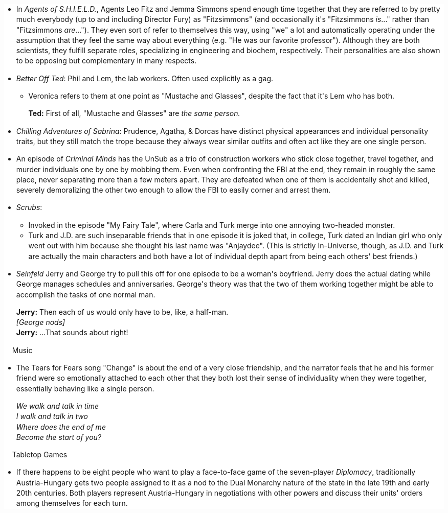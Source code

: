 -   In _Agents of S.H.I.E.L.D._, Agents Leo Fitz and Jemma Simmons spend enough time together that they are referred to by pretty much everybody (up to and including Director Fury) as "Fitzsimmons" (and occasionally it's "Fitzsimmons _is_..." rather than "Fitzsimmons _are_..."). They even sort of refer to themselves this way, using "we" a lot and automatically operating under the assumption that they feel the same way about everything (e.g. "He was our favorite professor"). Although they are both scientists, they fulfill separate roles, specializing in engineering and biochem, respectively. Their personalities are also shown to be opposing but complementary in many respects.
-   _Better Off Ted_: Phil and Lem, the lab workers. Often used explicitly as a gag.
    -   Veronica refers to them at one point as "Mustache and Glasses", despite the fact that it's Lem who has both.
        
        **Ted:** First of all, "Mustache and Glasses" are _the same person._
        
-   _Chilling Adventures of Sabrina_: Prudence, Agatha, & Dorcas have distinct physical appearances and individual personality traits, but they still match the trope because they always wear similar outfits and often act like they are one single person.
-   An episode of _Criminal Minds_ has the UnSub as a trio of construction workers who stick close together, travel together, and murder individuals one by one by mobbing them. Even when confronting the FBI at the end, they remain in roughly the same place, never separating more than a few meters apart. They are defeated when one of them is accidentally shot and killed, severely demoralizing the other two enough to allow the FBI to easily corner and arrest them.
-   _Scrubs_:
    -   Invoked in the episode "My Fairy Tale", where Carla and Turk merge into one annoying two-headed monster.
    -   Turk and J.D. are such inseparable friends that in one episode it is joked that, in college, Turk dated an Indian girl who only went out with him because she thought his last name was "Anjaydee". (This is strictly In-Universe, though, as J.D. and Turk are actually the main characters and both have a lot of individual depth apart from being each others' best friends.)
-   _Seinfeld_ Jerry and George try to pull this off for one episode to be a woman's boyfriend. Jerry does the actual dating while George manages schedules and anniversaries. George's theory was that the two of them working together might be able to accomplish the tasks of one normal man.
    
    **Jerry:** Then each of us would only have to be, like, a half-man.  
    _\[George nods\]_  
    **Jerry:** ...That sounds about right!
    

    Music 

-   The Tears for Fears song "Change" is about the end of a very close friendship, and the narrator feels that he and his former friend were so emotionally attached to each other that they both lost their sense of individuality when they were together, essentially behaving like a single person.
    
    _We walk and talk in time  
    I walk and talk in two  
    Where does the end of me  
    Become the start of you?_
    

    Tabletop Games 

-   If there happens to be eight people who want to play a face-to-face game of the seven-player _Diplomacy_, traditionally Austria-Hungary gets two people assigned to it as a nod to the Dual Monarchy nature of the state in the late 19th and early 20th centuries. Both players represent Austria-Hungary in negotiations with other powers and discuss their units' orders among themselves for each turn.
